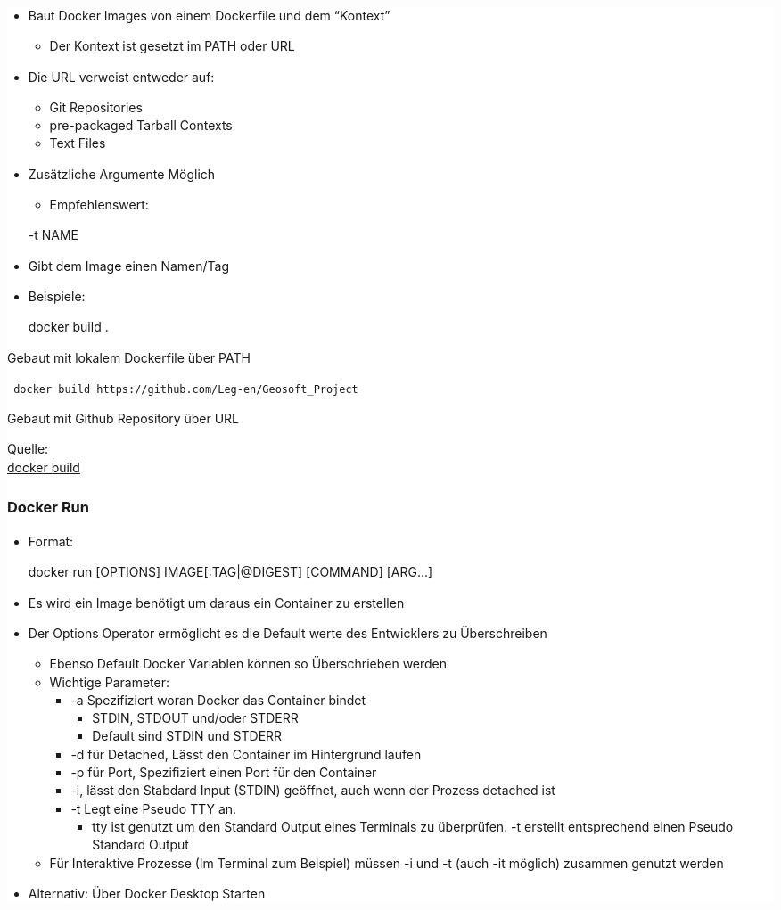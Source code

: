-   Baut Docker Images von einem Dockerfile und dem “Kontext”
    -   Der Kontext ist gesetzt im PATH oder URL
-   Die URL verweist entweder auf:
    -   Git Repositories
    -   pre-packaged Tarball Contexts
    -   Text Files
-   Zusätzliche Argumente Möglich
    -   Empfehlenswert:



     -t NAME

-   Gibt dem Image einen Namen/Tag

-   Beispiele:



    docker build .

Gebaut mit lokalem Dockerfile über PATH

     docker build https://github.com/Leg-en/Geosoft_Project

Gebaut mit Github Repository über URL

Quelle:  
[docker
build](https://docs.docker.com/engine/reference/commandline/build/)

### Docker Run

-   Format:



     docker run [OPTIONS] IMAGE[:TAG|@DIGEST] [COMMAND] [ARG...]

-   Es wird ein Image benötigt um daraus ein Container zu erstellen
-   Der Options Operator ermöglicht es die Default werte des Entwicklers
    zu Überschreiben
    -   Ebenso Default Docker Variablen können so Überschrieben werden
    -   Wichtige Parameter:
        -   -a Spezifiziert woran Docker das Container bindet
            -   STDIN, STDOUT und/oder STDERR
            -   Default sind STDIN und STDERR
        -   -d für Detached, Lässt den Container im Hintergrund laufen
        -   -p für Port, Spezifiziert einen Port für den Container
        -   -i, lässt den Stabdard Input (STDIN) geöffnet, auch wenn der
            Prozess detached ist
        -   -t Legt eine Pseudo TTY an.
            -   tty ist genutzt um den Standard Output eines Terminals
                zu überprüfen. -t erstellt entsprechend einen Pseudo
                Standard Output
    -   Für Interaktive Prozesse (Im Terminal zum Beispiel) müssen -i
        und -t (auch -it möglich) zusammen genutzt werden
-   Alternativ: Über Docker Desktop Starten
